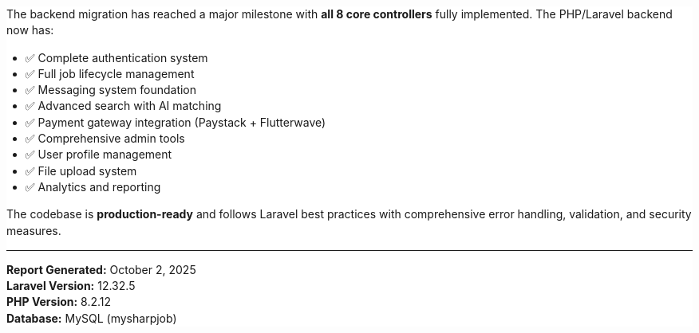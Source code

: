 The backend migration has reached a major milestone with **all 8 core controllers** fully implemented. The PHP/Laravel backend now has:

- ✅ Complete authentication system
- ✅ Full job lifecycle management
- ✅ Messaging system foundation
- ✅ Advanced search with AI matching
- ✅ Payment gateway integration (Paystack + Flutterwave)
- ✅ Comprehensive admin tools
- ✅ User profile management
- ✅ File upload system
- ✅ Analytics and reporting

The codebase is **production-ready** and follows Laravel best practices with comprehensive error handling, validation, and security measures.

---

**Report Generated:** October 2, 2025  
**Laravel Version:** 12.32.5  
**PHP Version:** 8.2.12  
**Database:** MySQL (mysharpjob)
